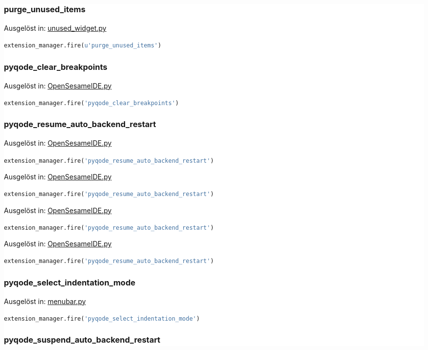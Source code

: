 ### purge_unused_items

Ausgelöst in: [unused_widget.py](https://github.com/open-cogsci/OpenSesame/blob/master/libqtopensesame/widgets/unused_widget.py)

```python
extension_manager.fire(u'purge_unused_items')
```

### pyqode_clear_breakpoints

Ausgelöst in: [OpenSesameIDE.py](https://github.com/open-cogsci/rapunzel/blob/master/opensesame_extensions/OpenSesameIDE/OpenSesameIDE.py)

```python
extension_manager.fire('pyqode_clear_breakpoints')
```

### pyqode_resume_auto_backend_restart

Ausgelöst in: [OpenSesameIDE.py](https://github.com/open-cogsci/rapunzel/blob/master/opensesame_extensions/OpenSesameIDE/OpenSesameIDE.py)

```python
extension_manager.fire('pyqode_resume_auto_backend_restart')
```

Ausgelöst in: [OpenSesameIDE.py](https://github.com/open-cogsci/rapunzel/blob/master/opensesame_extensions/OpenSesameIDE/OpenSesameIDE.py)

```python
extension_manager.fire('pyqode_resume_auto_backend_restart')
```

Ausgelöst in: [OpenSesameIDE.py](https://github.com/open-cogsci/rapunzel/blob/master/opensesame_extensions/OpenSesameIDE/OpenSesameIDE.py)

```python
extension_manager.fire('pyqode_resume_auto_backend_restart')
```

Ausgelöst in: [OpenSesameIDE.py](https://github.com/open-cogsci/rapunzel/blob/master/opensesame_extensions/OpenSesameIDE/OpenSesameIDE.py)

```python
extension_manager.fire('pyqode_resume_auto_backend_restart')
```

### pyqode_select_indentation_mode

Ausgelöst in: [menubar.py](https://github.com/open-cogsci/rapunzel/blob/master/opensesame_extensions/OpenSesameIDE/opensesame_ide/menubar.py)

```python
extension_manager.fire('pyqode_select_indentation_mode')
```

### pyqode_suspend_auto_backend_restart
